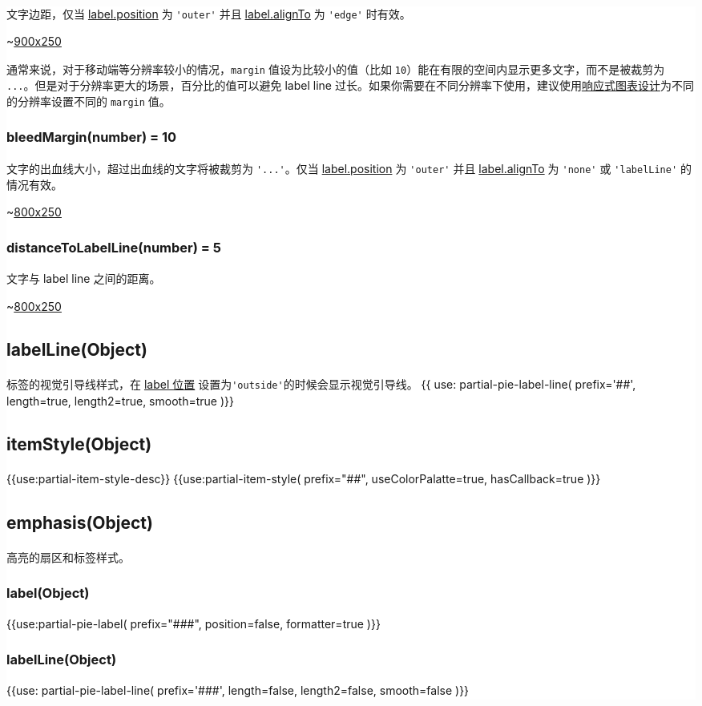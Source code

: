 文字边距，仅当 [label.position](~series-pie.label.position) 为 `'outer'` 并且 [label.alignTo](~series-pie.label.alignTo) 为 `'edge'` 时有效。

~[900x250](${galleryViewPath}doc-example/pie-label-margin&edit=1&reset=1)

通常来说，对于移动端等分辨率较小的情况，`margin` 值设为比较小的值（比如 `10`）能在有限的空间内显示更多文字，而不是被裁剪为 `...`。但是对于分辨率更大的场景，百分比的值可以避免 label line 过长。如果你需要在不同分辨率下使用，建议使用[响应式图表设计](tutorial.html#移动端自适应)为不同的分辨率设置不同的 `margin` 值。

### bleedMargin(number) = 10

文字的出血线大小，超过出血线的文字将被裁剪为 `'...'`。仅当 [label.position](~series-pie.label.position) 为 `'outer'` 并且 [label.alignTo](~series-pie.label.alignTo) 为 `'none'` 或 `'labelLine'` 的情况有效。

~[800x250](${galleryViewPath}doc-example/pie-label-bleedMargin&edit=1&reset=1)

### distanceToLabelLine(number) = 5

文字与 label line 之间的距离。

~[800x250](${galleryViewPath}doc-example/pie-label-distanceToLabelLine&edit=1&reset=1)

## labelLine(Object)
标签的视觉引导线样式，在 [label 位置](~series-pie.label.position) 设置为`'outside'`的时候会显示视觉引导线。
{{ use: partial-pie-label-line(
    prefix='##',
    length=true,
    length2=true,
    smooth=true
)}}

## itemStyle(Object)
{{use:partial-item-style-desc}}
{{use:partial-item-style(
    prefix="##",
    useColorPalatte=true,
    hasCallback=true
)}}

## emphasis(Object)
高亮的扇区和标签样式。
### label(Object)
{{use:partial-pie-label(
    prefix="###",
    position=false,
    formatter=true
)}}

### labelLine(Object)
{{use: partial-pie-label-line(
    prefix='###',
    length=false,
    length2=false,
    smooth=false
)}}
